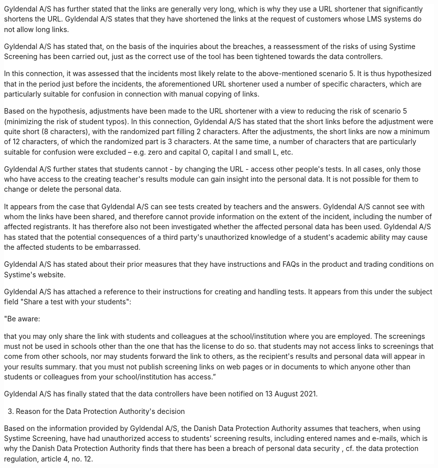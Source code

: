 Gyldendal A/S has further stated that the links are generally very long, which is why they use a URL shortener that significantly shortens the URL. Gyldendal A/S states that they have shortened the links at the request of customers whose LMS systems do not allow long links.

Gyldendal A/S has stated that, on the basis of the inquiries about the breaches, a reassessment of the risks of using Systime Screening has been carried out, just as the correct use of the tool has been tightened towards the data controllers.

In this connection, it was assessed that the incidents most likely relate to the above-mentioned scenario 5. It is thus hypothesized that in the period just before the incidents, the aforementioned URL shortener used a number of specific characters, which are particularly suitable for confusion in connection with manual copying of links.

Based on the hypothesis, adjustments have been made to the URL shortener with a view to reducing the risk of scenario 5 (minimizing the risk of student typos). In this connection, Gyldendal A/S has stated that the short links before the adjustment were quite short (8 characters), with the randomized part filling 2 characters. After the adjustments, the short links are now a minimum of 12 characters, of which the randomized part is 3 characters. At the same time, a number of characters that are particularly suitable for confusion were excluded – e.g. zero and capital O, capital I and small L, etc.

Gyldendal A/S further states that students cannot - by changing the URL - access other people's tests. In all cases, only those who have access to the creating teacher's results module can gain insight into the personal data. It is not possible for them to change or delete the personal data.

It appears from the case that Gyldendal A/S can see tests created by teachers and the answers. Gyldendal A/S cannot see with whom the links have been shared, and therefore cannot provide information on the extent of the incident, including the number of affected registrants. It has therefore also not been investigated whether the affected personal data has been used. Gyldendal A/S has stated that the potential consequences of a third party's unauthorized knowledge of a student's academic ability may cause the affected students to be embarrassed.

Gyldendal A/S has stated about their prior measures that they have instructions and FAQs in the product and trading conditions on Systime's website.

Gyldendal A/S has attached a reference to their instructions for creating and handling tests. It appears from this under the subject field "Share a test with your students":

"Be aware:

that you may only share the link with students and colleagues at the school/institution where you are employed. The screenings must not be used in schools other than the one that has the license to do so. that students may not access links to screenings that come from other schools, nor may students forward the link to others, as the recipient's results and personal data will appear in your results summary. that you must not publish screening links on web pages or in documents to which anyone other than students or colleagues from your school/institution has access.”

Gyldendal A/S has finally stated that the data controllers have been notified on 13 August 2021.

3. Reason for the Data Protection Authority's decision

Based on the information provided by Gyldendal A/S, the Danish Data Protection Authority assumes that teachers, when using Systime Screening, have had unauthorized access to students' screening results, including entered names and e-mails, which is why the Danish Data Protection Authority finds that there has been a breach of personal data security , cf. the data protection regulation, article 4, no. 12.
